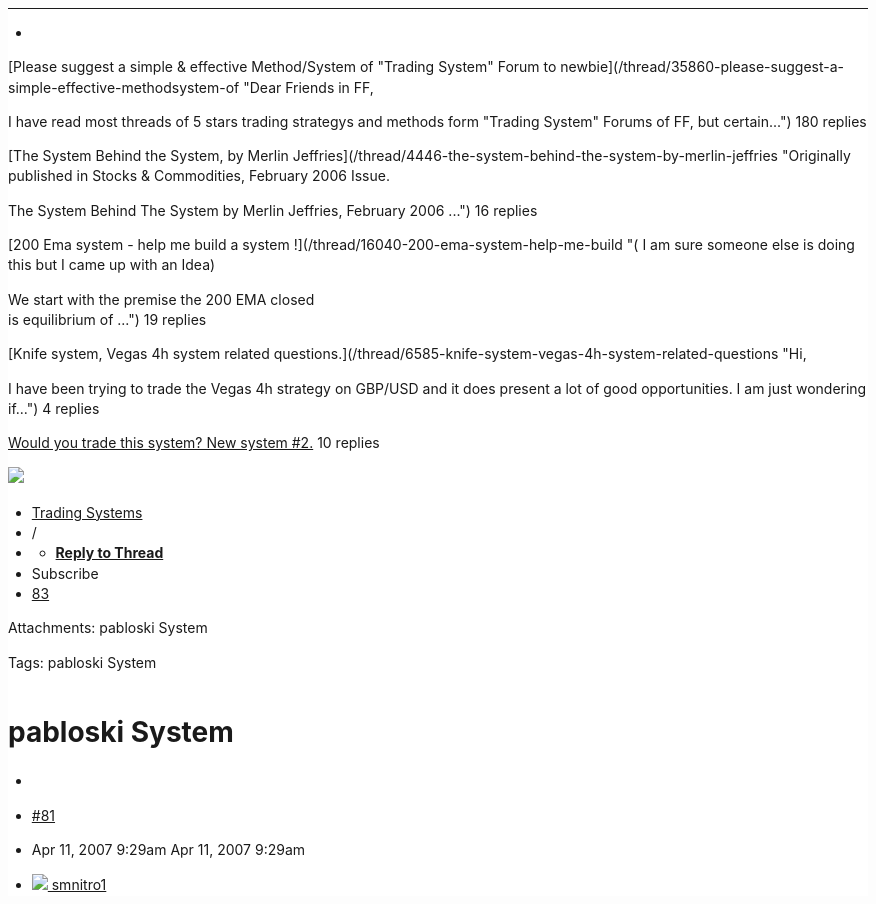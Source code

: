 ****

[](https://www.faireconomy.com/)

  * 

[Please suggest a simple & effective Method/System of "Trading System" Forum to newbie](/thread/35860-please-suggest-a-simple-effective-methodsystem-of "Dear Friends in FF, 
  
I have read most threads of 5 stars trading strategys and methods form &quot;Trading System&quot; Forums of FF, but certain...") 180 replies

[The System Behind the System, by Merlin Jeffries](/thread/4446-the-system-behind-the-system-by-merlin-jeffries "Originally published in Stocks &amp; Commodities, February 2006 Issue. 
  
  
The System Behind The System 
by Merlin Jeffries, February 2006 
...") 16 replies

[200 Ema system - help me build a system !](/thread/16040-200-ema-system-help-me-build "\( I am sure someone else is doing this but I came up with an Idea\)  
  
We start with the premise the 200 EMA closed  
is equilibrium of ...") 19 replies

[Knife system, Vegas 4h system related questions.](/thread/6585-knife-system-vegas-4h-system-related-questions "Hi, 
 
I have been trying to trade the Vegas 4h strategy on GBP/USD and it does present a lot of good opportunities. I am just wondering if...") 4 replies

[Would you trade this system? New system #2.](/thread/2209-would-you-trade-this-system-new-system-2 "For those of you who commented on my 1st attempt to create a trading system thank you. I took all that you suggested and have made another...") 10 replies

![](https://resources.faireconomy.media/images/logos/logo-print-ff.png)

  * [Trading Systems](/forum/71-trading-systems)
  * /
  *   * [ **Reply to Thread** ](/thread/23592-pabloski-system/reply#reply)
  * Subscribe
  * [83](javascript:void\(0\);)

Attachments: pabloski System

Tags: pabloski System

#  [](/thread/23592-pabloski-system)pabloski System 

  * 

  * [#81](/thread/post/268304#post268304 "Post Permalink")

  * Apr 11, 2007 9:29am  Apr 11, 2007 9:29am 

  * [![](https://assets.faireconomy.media/nfs/customavatars/thumbs/medium/avatar33752_6.gif) smnitro1](smnitro1)
